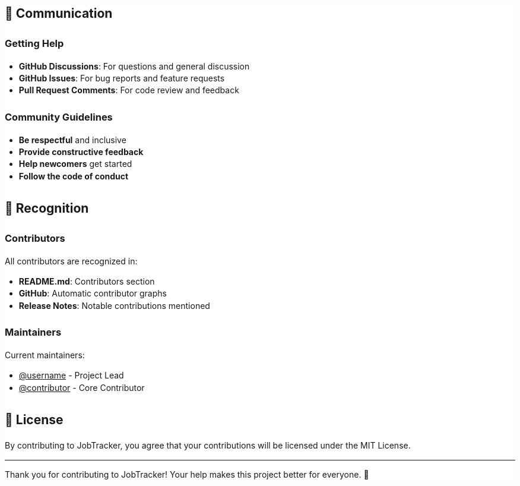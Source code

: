 ## 💬 Communication

### Getting Help

- **GitHub Discussions**: For questions and general discussion
- **GitHub Issues**: For bug reports and feature requests
- **Pull Request Comments**: For code review and feedback

### Community Guidelines

- **Be respectful** and inclusive
- **Provide constructive feedback**
- **Help newcomers** get started
- **Follow the code of conduct**

## 🙏 Recognition

### Contributors

All contributors are recognized in:

- **README.md**: Contributors section
- **GitHub**: Automatic contributor graphs
- **Release Notes**: Notable contributions mentioned

### Maintainers

Current maintainers:

- [@username](https://github.com/username) - Project Lead
- [@contributor](https://github.com/contributor) - Core Contributor

## 📄 License

By contributing to JobTracker, you agree that your contributions will be licensed under the MIT License.

---

Thank you for contributing to JobTracker! Your help makes this project better for everyone. 🎉